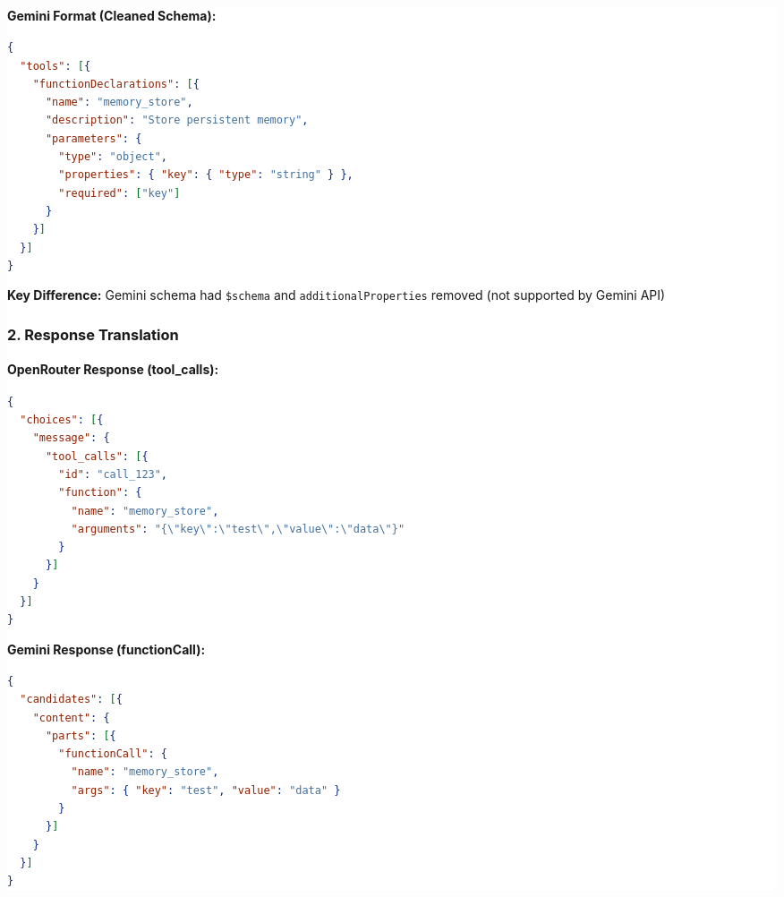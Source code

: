 **Gemini Format (Cleaned Schema):**
```json
{
  "tools": [{
    "functionDeclarations": [{
      "name": "memory_store",
      "description": "Store persistent memory",
      "parameters": {
        "type": "object",
        "properties": { "key": { "type": "string" } },
        "required": ["key"]
      }
    }]
  }]
}
```

**Key Difference:** Gemini schema had `$schema` and `additionalProperties` removed (not supported by Gemini API)

### 2. Response Translation
**OpenRouter Response (tool_calls):**
```json
{
  "choices": [{
    "message": {
      "tool_calls": [{
        "id": "call_123",
        "function": {
          "name": "memory_store",
          "arguments": "{\"key\":\"test\",\"value\":\"data\"}"
        }
      }]
    }
  }]
}
```

**Gemini Response (functionCall):**
```json
{
  "candidates": [{
    "content": {
      "parts": [{
        "functionCall": {
          "name": "memory_store",
          "args": { "key": "test", "value": "data" }
        }
      }]
    }
  }]
}
```
